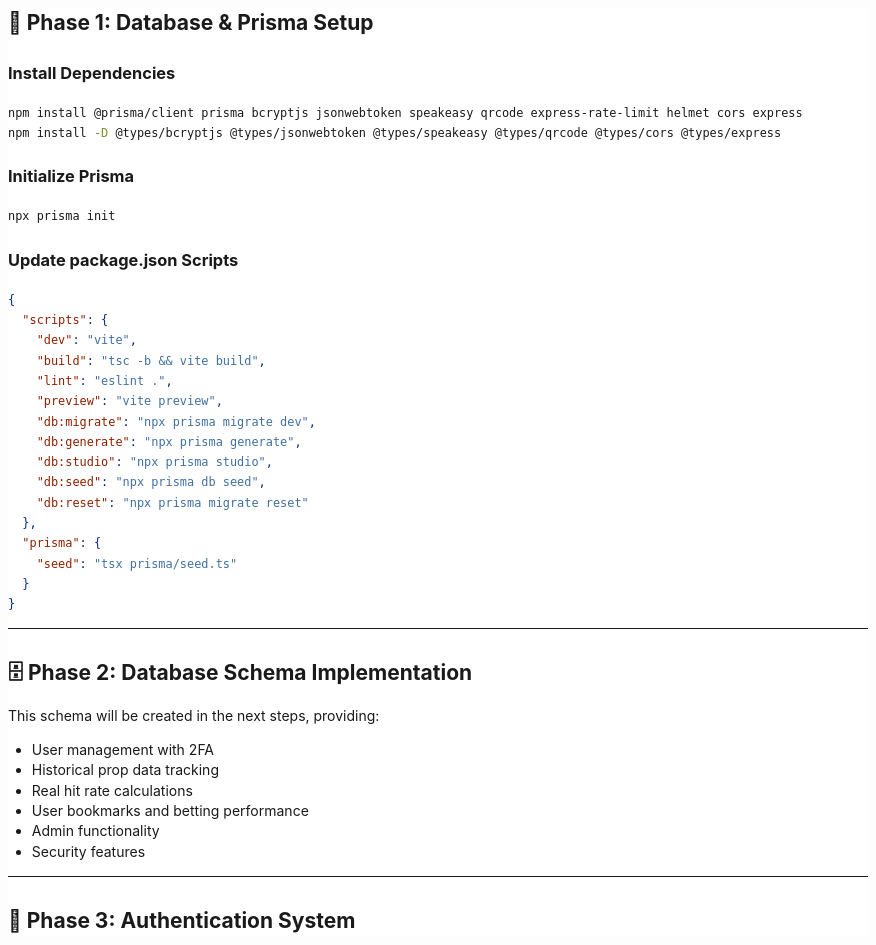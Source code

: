 
## 🔧 Phase 1: Database & Prisma Setup

### Install Dependencies
```bash
npm install @prisma/client prisma bcryptjs jsonwebtoken speakeasy qrcode express-rate-limit helmet cors express
npm install -D @types/bcryptjs @types/jsonwebtoken @types/speakeasy @types/qrcode @types/cors @types/express
```

### Initialize Prisma
```bash
npx prisma init
```

### Update package.json Scripts
```json
{
  "scripts": {
    "dev": "vite",
    "build": "tsc -b && vite build",
    "lint": "eslint .",
    "preview": "vite preview",
    "db:migrate": "npx prisma migrate dev",
    "db:generate": "npx prisma generate",
    "db:studio": "npx prisma studio",
    "db:seed": "npx prisma db seed",
    "db:reset": "npx prisma migrate reset"
  },
  "prisma": {
    "seed": "tsx prisma/seed.ts"
  }
}
```

---

## 🗄️ Phase 2: Database Schema Implementation

This schema will be created in the next steps, providing:
- User management with 2FA
- Historical prop data tracking
- Real hit rate calculations
- User bookmarks and betting performance
- Admin functionality
- Security features

---

## 🔐 Phase 3: Authentication System
